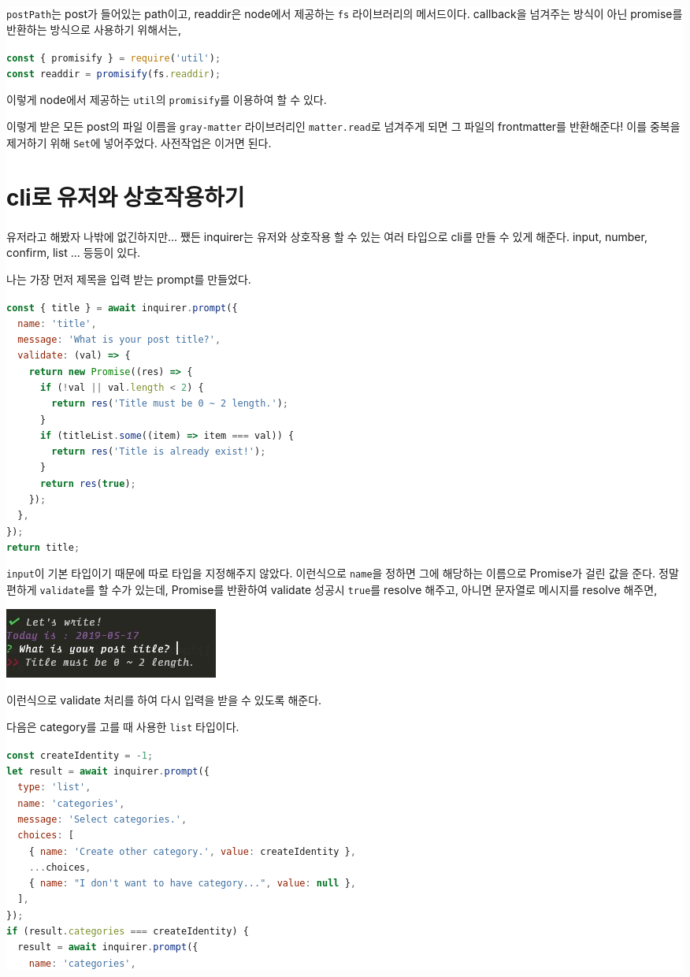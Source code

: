 `postPath`는 post가 들어있는 path이고, readdir은 node에서 제공하는 `fs` 라이브러리의 메서드이다. callback을 넘겨주는 방식이 아닌 promise를 반환하는 방식으로 사용하기 위해서는,

```js
const { promisify } = require('util');
const readdir = promisify(fs.readdir);
```

이렇게 node에서 제공하는 `util`의 `promisify`를 이용하여 할 수 있다.

이렇게 받은 모든 post의 파일 이름을 `gray-matter` 라이브러리인 `matter.read`로 넘겨주게 되면 그 파일의 frontmatter를 반환해준다! 이를 중복을 제거하기 위해 `Set`에 넣어주었다. 사전작업은 이거면 된다.

# cli로 유저와 상호작용하기

유저라고 해봤자 나밖에 없긴하지만... 쨌든 inquirer는 유저와 상호작용 할 수 있는 여러 타입으로 cli를 만들 수 있게 해준다.
input, number, confirm, list ... 등등이 있다.

나는 가장 먼저 제목을 입력 받는 prompt를 만들었다.

```js
const { title } = await inquirer.prompt({
  name: 'title',
  message: 'What is your post title?',
  validate: (val) => {
    return new Promise((res) => {
      if (!val || val.length < 2) {
        return res('Title must be 0 ~ 2 length.');
      }
      if (titleList.some((item) => item === val)) {
        return res('Title is already exist!');
      }
      return res(true);
    });
  },
});
return title;
```

`input`이 기본 타입이기 때문에 따로 타입을 지정해주지 않았다. 이런식으로 `name`을 정하면 그에 해당하는 이름으로 Promise가 걸린 값을 준다. 정말 편하게 `validate`를 할 수가 있는데, Promise를 반환하여 validate 성공시 `true`를 resolve 해주고, 아니면 문자열로 메시지를 resolve 해주면,

![Title](./title.jpg)

이런식으로 validate 처리를 하여 다시 입력을 받을 수 있도록 해준다.

다음은 category를 고를 때 사용한 `list` 타입이다.

```js
const createIdentity = -1;
let result = await inquirer.prompt({
  type: 'list',
  name: 'categories',
  message: 'Select categories.',
  choices: [
    { name: 'Create other category.', value: createIdentity },
    ...choices,
    { name: "I don't want to have category...", value: null },
  ],
});
if (result.categories === createIdentity) {
  result = await inquirer.prompt({
    name: 'categories',
```